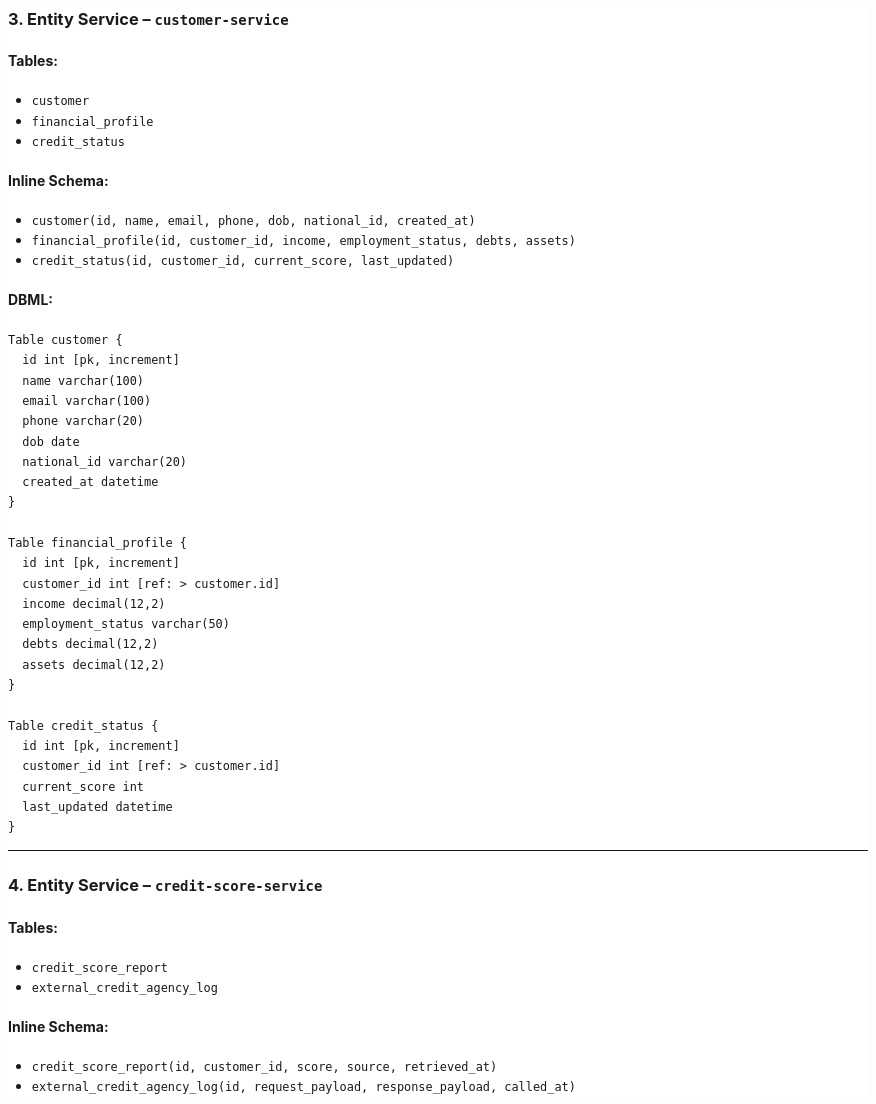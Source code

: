
### 3. Entity Service – `customer-service`

#### Tables:
- `customer`
- `financial_profile`
- `credit_status`

#### Inline Schema:
- `customer(id, name, email, phone, dob, national_id, created_at)`
- `financial_profile(id, customer_id, income, employment_status, debts, assets)`
- `credit_status(id, customer_id, current_score, last_updated)`

#### DBML:
```dbml
Table customer {
  id int [pk, increment]
  name varchar(100)
  email varchar(100)
  phone varchar(20)
  dob date
  national_id varchar(20)
  created_at datetime
}

Table financial_profile {
  id int [pk, increment]
  customer_id int [ref: > customer.id]
  income decimal(12,2)
  employment_status varchar(50)
  debts decimal(12,2)
  assets decimal(12,2)
}

Table credit_status {
  id int [pk, increment]
  customer_id int [ref: > customer.id]
  current_score int
  last_updated datetime
}
```

---

### 4. Entity Service – `credit-score-service`

#### Tables:
- `credit_score_report`
- `external_credit_agency_log`

#### Inline Schema:
- `credit_score_report(id, customer_id, score, source, retrieved_at)`
- `external_credit_agency_log(id, request_payload, response_payload, called_at)`
